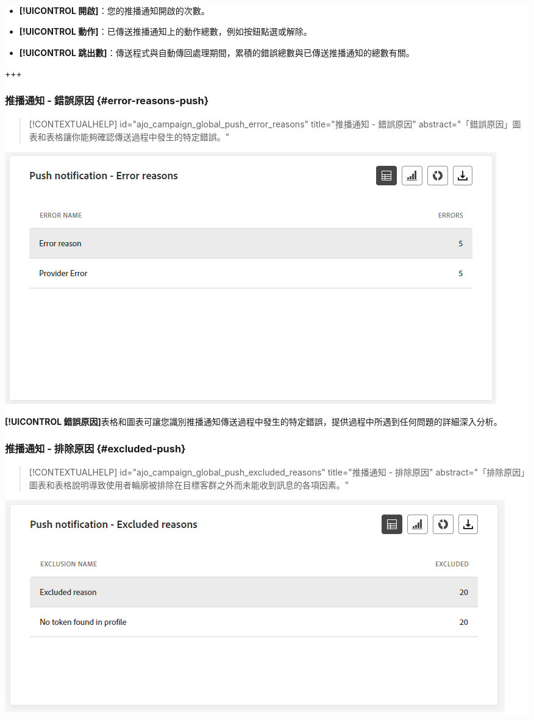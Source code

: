 * **[!UICONTROL 開啟]**：您的推播通知開啟的次數。

* **[!UICONTROL 動作]**：已傳送推播通知上的動作總數，例如按鈕點選或解除。

* **[!UICONTROL 跳出數]**：傳送程式與自動傳回處理期間，累積的錯誤總數與已傳送推播通知的總數有關。

+++

### 推播通知 - 錯誤原因 {#error-reasons-push}

>[!CONTEXTUALHELP]
>id="ajo_campaign_global_push_error_reasons"
>title="推播通知 - 錯誤原因"
>abstract="「錯誤原因」圖表和表格讓你能夠確認傳送過程中發生的特定錯誤。"

![](assets/campaign_push_error_reasons.png)

**[!UICONTROL 錯誤原因]**&#x200B;表格和圖表可讓您識別推播通知傳送過程中發生的特定錯誤，提供過程中所遇到任何問題的詳細深入分析。

### 推播通知 - 排除原因 {#excluded-push}

>[!CONTEXTUALHELP]
>id="ajo_campaign_global_push_excluded_reasons"
>title="推播通知 - 排除原因"
>abstract="「排除原因」圖表和表格說明導致使用者輪廓被排除在目標客群之外而未能收到訊息的各項因素。"

![](assets/campaign_push_excluded.png)
